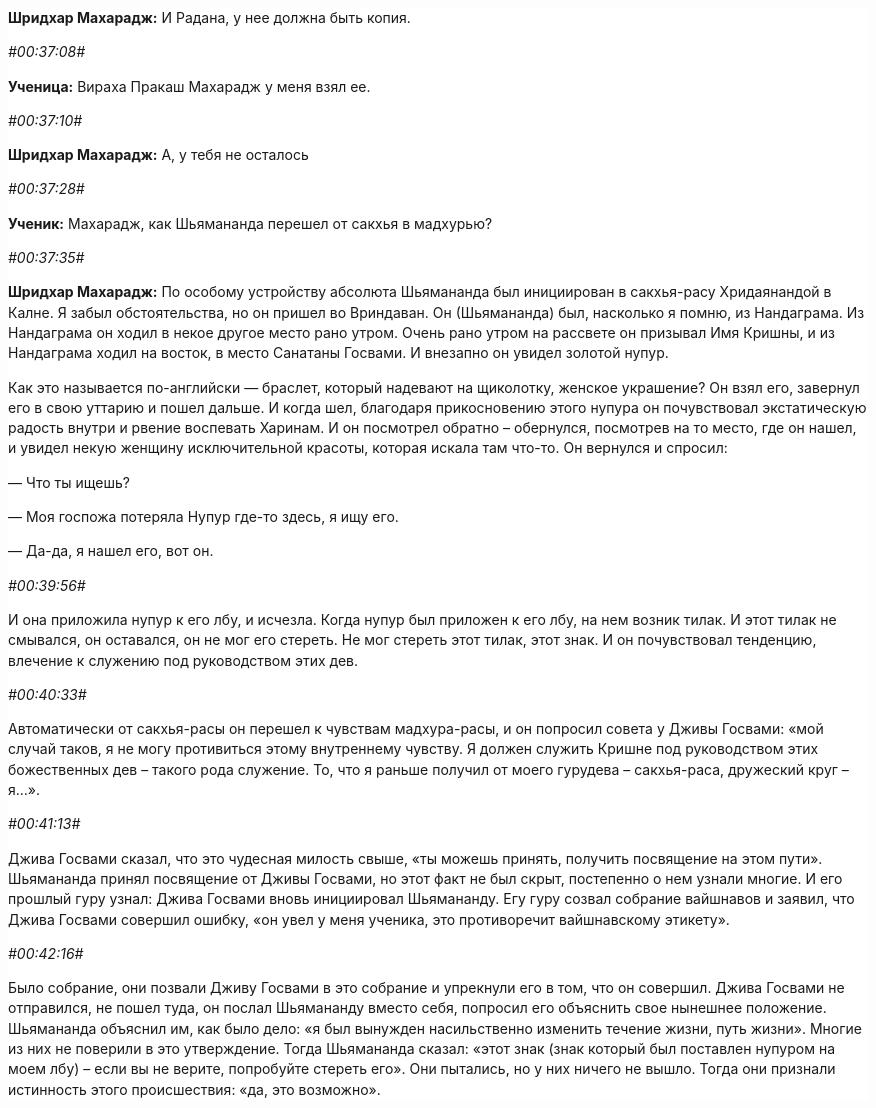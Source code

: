 **Шридхар Махарадж:** И Радана, у нее должна быть копия.

*#00:37:08#*

**Ученица:** Вираха Пракаш Махарадж у меня взял ее.

*#00:37:10#*

**Шридхар Махарадж:** А, у тебя не осталось

*#00:37:28#*

**Ученик:** Махарадж, как Шьямананда перешел от сакхья в мадхурью?

*#00:37:35#*

**Шридхар Махарадж:** По особому устройству абсолюта Шьямананда был инициирован в сакхья-расу Хридаянандой в Калне. Я забыл обстоятельства, но он пришел во Вриндаван. Он (Шьямананда) был, насколько я помню, из Нандаграма. Из Нандаграма он ходил в некое другое место рано утром. Очень рано утром на рассвете он призывал Имя Кришны, и из Нандаграма ходил на восток, в место Санатаны Госвами. И внезапно он увидел золотой нупур.

Как это называется по-английски — браслет, который надевают на щиколотку, женское украшение? Он взял его, завернул его в свою уттарию и пошел дальше. И когда шел, благодаря прикосновению этого нупура он почувствовал экстатическую радость внутри и рвение воспевать Харинам. И он посмотрел обратно – обернулся, посмотрев на то место, где он нашел, и увидел некую женщину исключительной красоты, которая искала там что-то. Он вернулся и спросил:

— Что ты ищешь?

— Моя госпожа потеряла Нупур где-то здесь, я ищу его.

— Да-да, я нашел его, вот он.

*#00:39:56#*

И она приложила нупур к его лбу, и исчезла. Когда нупур был приложен к его лбу, на нем возник тилак. И этот тилак не смывался, он оставался, он не мог его стереть. Не мог стереть этот тилак, этот знак. И он почувствовал тенденцию, влечение к служению под руководством этих дев.

*#00:40:33#*

Автоматически от сакхья-расы он перешел к чувствам мадхура-расы, и он попросил совета у Дживы Госвами: «мой случай таков, я не могу противиться этому внутреннему чувству. Я должен служить Кришне под руководством этих божественных дев – такого рода служение. То, что я раньше получил от моего гурудева – сакхья-раса, дружеский круг – я…».

*#00:41:13#*

Джива Госвами сказал, что это чудесная милость свыше, «ты можешь принять, получить посвящение на этом пути». Шьямананда принял посвящение от Дживы Госвами, но этот факт не был скрыт, постепенно о нем узнали многие. И его прошлый гуру узнал: Джива Госвами вновь инициировал Шьямананду. Егу гуру созвал собрание вайшнавов и заявил, что Джива Госвами совершил ошибку, «он увел у меня ученика, это противоречит вайшнавскому этикету».

*#00:42:16#*

Было собрание, они позвали Дживу Госвами в это собрание и упрекнули его в том, что он совершил. Джива Госвами не отправился, не пошел туда, он послал Шьямананду вместо себя, попросил его объяснить свое нынешнее положение. Шьямананда объяснил им, как было дело: «я был вынужден насильственно изменить течение жизни, путь жизни». Многие из них не поверили в это утверждение. Тогда Шьямананда сказал: «этот знак (знак который был поставлен нупуром на моем лбу) – если вы не верите, попробуйте стереть его». Они пытались, но у них ничего не вышло. Тогда они признали истинность этого происшествия: «да, это возможно».
